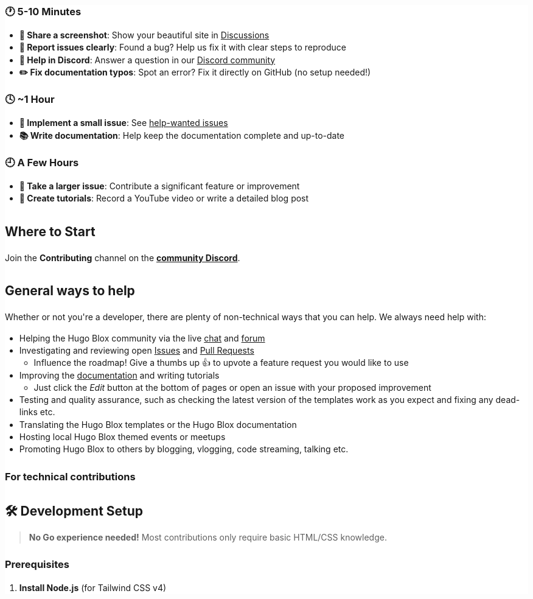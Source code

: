 ### 🕐 5-10 Minutes

- **📸 Share a screenshot**: Show your beautiful site in [Discussions](https://github.com/HugoBlox/hugo-blox-builder/discussions)
- **🐛 Report issues clearly**: Found a bug? Help us fix it with clear steps to reproduce
- **💬 Help in Discord**: Answer a question in our [Discord community](https://discord.gg/z8wNYzb)
- **✏️ Fix documentation typos**: Spot an error? Fix it directly on GitHub (no setup needed!)

### 🕓 ~1 Hour

- **🔧 Implement a small issue**: See [help-wanted issues](https://github.com/HugoBlox/hugo-blox-builder/labels/help%20wanted)
- **📚 Write documentation**: Help keep the documentation complete and up-to-date

### 🕘 A Few Hours

- **🧩 Take a larger issue**: Contribute a significant feature or improvement
- **🎥 Create tutorials**: Record a YouTube video or write a detailed blog post

## Where to Start

Join the **Contributing** channel on the **[community Discord](https://discord.gg/z8wNYzb)**.

## General ways to help

Whether or not you're a developer, there are plenty of non-technical ways that you can help. We always need help with:

- Helping the Hugo Blox community via the live [chat](https://discord.gg/z8wNYzb) and [forum](https://github.com/HugoBlox/hugo-blox-builder/discussions)
- Investigating and reviewing open [Issues](https://github.com/HugoBlox/hugo-blox-builder/issues) and [Pull Requests](https://github.com/HugoBlox/hugo-blox-builder/pulls)
  - Influence the roadmap! Give a thumbs up 👍 to upvote a feature request you would like to use
- Improving the [documentation](https://docs.hugoblox.com/) and writing tutorials
  - Just click the _Edit_ button at the bottom of pages or open an issue with your proposed improvement
- Testing and quality assurance, such as checking the latest version of the templates work as you expect and fixing any dead-links etc.
- Translating the Hugo Blox templates or the Hugo Blox documentation
- Hosting local Hugo Blox themed events or meetups
- Promoting Hugo Blox to others by blogging, vlogging, code streaming, talking etc.

### For technical contributions

## 🛠️ Development Setup

> **No Go experience needed!** Most contributions only require basic HTML/CSS knowledge.

### Prerequisites

1. **Install Node.js** (for Tailwind CSS v4)

